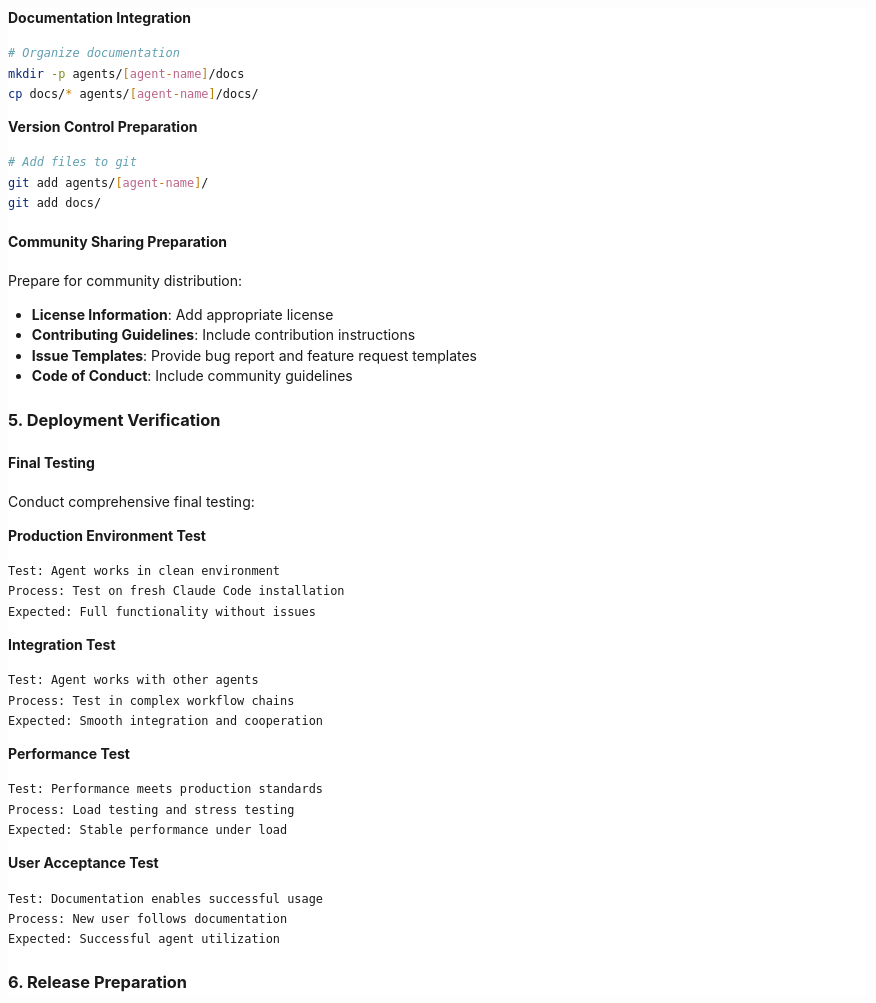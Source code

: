 **Documentation Integration**
```bash
# Organize documentation
mkdir -p agents/[agent-name]/docs
cp docs/* agents/[agent-name]/docs/
```

**Version Control Preparation**
```bash
# Add files to git
git add agents/[agent-name]/
git add docs/
```

#### Community Sharing Preparation
Prepare for community distribution:

- **License Information**: Add appropriate license
- **Contributing Guidelines**: Include contribution instructions
- **Issue Templates**: Provide bug report and feature request templates
- **Code of Conduct**: Include community guidelines

### 5. Deployment Verification

#### Final Testing
Conduct comprehensive final testing:

**Production Environment Test**
```
Test: Agent works in clean environment
Process: Test on fresh Claude Code installation
Expected: Full functionality without issues
```

**Integration Test**
```
Test: Agent works with other agents
Process: Test in complex workflow chains
Expected: Smooth integration and cooperation
```

**Performance Test**
```
Test: Performance meets production standards
Process: Load testing and stress testing
Expected: Stable performance under load
```

**User Acceptance Test**
```
Test: Documentation enables successful usage
Process: New user follows documentation
Expected: Successful agent utilization
```

### 6. Release Preparation
